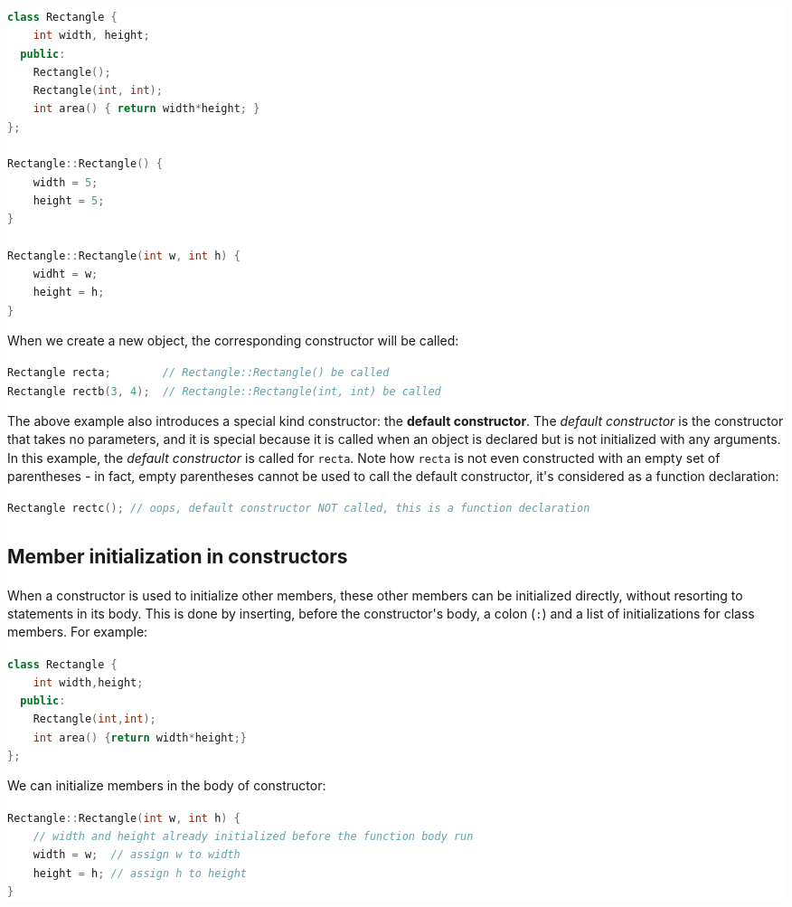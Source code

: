 ```c++
class Rectangle {
    int width, height;
  public:
  	Rectangle();
    Rectangle(int, int);
    int area() { return width*height; }
};

Rectangle::Rectangle() {
    width = 5;
    height = 5;
}

Rectangle::Rectangle(int w, int h) {
    widht = w;
    height = h;
}
```

When we create a new object, the corresponding constructor will be called:

```c++
Rectangle recta;		// Rectangle::Rectangle() be called
Rectangle rectb(3, 4);  // Rectangle::Rectangle(int, int) be called
```

The above example also introduces a special kind constructor: the **default constructor**. The *default constructor* is the constructor that takes no parameters, and it is special because it is called when an object is declared but is not initialized with any arguments. In this example, the *default constructor* is called for `recta`. Note how `recta` is not even constructed with an empty set of parentheses - in fact, empty parentheses cannot be used to call the default constructor, it's considered as a function declaration:

```c++
Rectangle rectc(); // oops, default constructor NOT called, this is a function declaration
```

## Member initialization in constructors

When a constructor is used to initialize other members, these other members can be initialized directly, without resorting to statements in its body. This is done by inserting, before the constructor's body, a colon (`:`) and a list of initializations for class members. For example:

```c++
class Rectangle {
    int width,height;
  public:
    Rectangle(int,int);
    int area() {return width*height;}
};
```

We can initialize members in the body of constructor:

```c++
Rectangle::Rectangle(int w, int h) {
    // width and height already initialized before the function body run
	width = w;  // assign w to width
	height = h; // assign h to height
}
```
